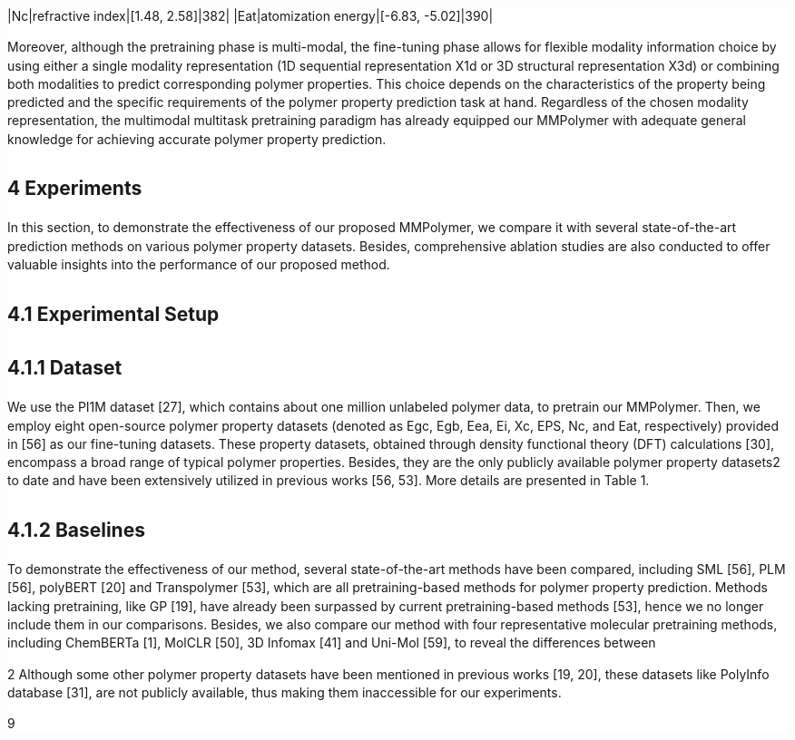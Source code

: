 |Nc|refractive index|[1.48, 2.58]|382|
|Eat|atomization energy|[-6.83, -5.02]|390|


Moreover, although the pretraining phase is multi-modal, the fine-tuning phase allows for flexible modality information choice by using either a single modality representation (1D sequential representation X1d or 3D structural representation X3d) or combining both modalities to predict corresponding polymer properties. This choice depends on the characteristics of the property being predicted and the specific requirements of the polymer property prediction task at hand. Regardless of the chosen modality representation, the multimodal multitask pretraining paradigm has already equipped our MMPolymer with adequate general knowledge for achieving accurate polymer property prediction.

## 4 Experiments



In this section, to demonstrate the effectiveness of our proposed MMPolymer, we compare it with several state-of-the-art prediction methods on various polymer property datasets. Besides, comprehensive ablation studies are also conducted to offer valuable insights into the performance of our proposed method.

## 4.1 Experimental Setup



## 4.1.1 Dataset



We use the PI1M dataset [27], which contains about one million unlabeled polymer data, to pretrain our MMPolymer. Then, we employ eight open-source polymer property datasets (denoted as Egc, Egb, Eea, Ei, Xc, EPS, Nc, and Eat, respectively) provided in [56] as our fine-tuning datasets. These property datasets, obtained through density functional theory (DFT) calculations [30], encompass a broad range of typical polymer properties. Besides, they are the only publicly available polymer property datasets2 to date and have been extensively utilized in previous works [56, 53]. More details are presented in Table 1.

## 4.1.2 Baselines



To demonstrate the effectiveness of our method, several state-of-the-art methods have been compared, including SML [56], PLM [56], polyBERT [20] and Transpolymer [53], which are all pretraining-based methods for polymer property prediction. Methods lacking pretraining, like GP [19], have already been surpassed by current pretraining-based methods [53], hence we no longer include them in our comparisons. Besides, we also compare our method with four representative molecular pretraining methods, including ChemBERTa [1], MolCLR [50], 3D Infomax [41] and Uni-Mol [59], to reveal the differences between

2 Although some other polymer property datasets have been mentioned in previous works [19, 20], these datasets like PolyInfo database [31], are not publicly available, thus making them inaccessible for our experiments.

9
